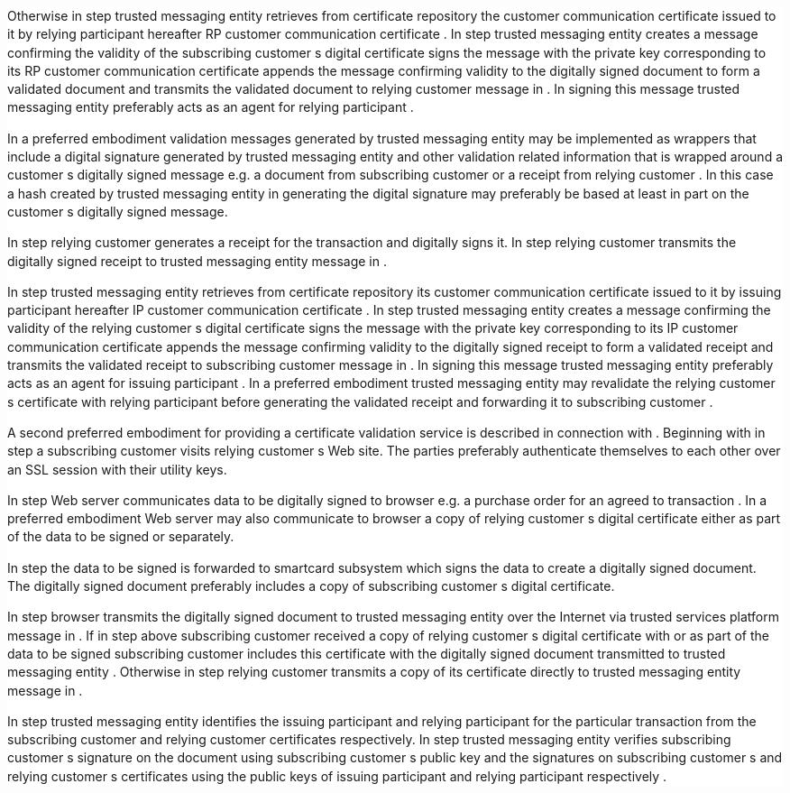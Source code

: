 Otherwise in step trusted messaging entity retrieves from certificate repository the customer communication certificate issued to it by relying participant hereafter RP customer communication certificate . In step trusted messaging entity creates a message confirming the validity of the subscribing customer s digital certificate signs the message with the private key corresponding to its RP customer communication certificate appends the message confirming validity to the digitally signed document to form a validated document and transmits the validated document to relying customer message in . In signing this message trusted messaging entity preferably acts as an agent for relying participant .

In a preferred embodiment validation messages generated by trusted messaging entity may be implemented as wrappers that include a digital signature generated by trusted messaging entity and other validation related information that is wrapped around a customer s digitally signed message e.g. a document from subscribing customer or a receipt from relying customer . In this case a hash created by trusted messaging entity in generating the digital signature may preferably be based at least in part on the customer s digitally signed message.

In step relying customer generates a receipt for the transaction and digitally signs it. In step relying customer transmits the digitally signed receipt to trusted messaging entity message in .

In step trusted messaging entity retrieves from certificate repository its customer communication certificate issued to it by issuing participant hereafter IP customer communication certificate . In step trusted messaging entity creates a message confirming the validity of the relying customer s digital certificate signs the message with the private key corresponding to its IP customer communication certificate appends the message confirming validity to the digitally signed receipt to form a validated receipt and transmits the validated receipt to subscribing customer message in . In signing this message trusted messaging entity preferably acts as an agent for issuing participant . In a preferred embodiment trusted messaging entity may revalidate the relying customer s certificate with relying participant before generating the validated receipt and forwarding it to subscribing customer .

A second preferred embodiment for providing a certificate validation service is described in connection with . Beginning with in step a subscribing customer visits relying customer s Web site. The parties preferably authenticate themselves to each other over an SSL session with their utility keys.

In step Web server communicates data to be digitally signed to browser e.g. a purchase order for an agreed to transaction . In a preferred embodiment Web server may also communicate to browser a copy of relying customer s digital certificate either as part of the data to be signed or separately.

In step the data to be signed is forwarded to smartcard subsystem which signs the data to create a digitally signed document. The digitally signed document preferably includes a copy of subscribing customer s digital certificate.

In step browser transmits the digitally signed document to trusted messaging entity over the Internet via trusted services platform message in . If in step above subscribing customer received a copy of relying customer s digital certificate with or as part of the data to be signed subscribing customer includes this certificate with the digitally signed document transmitted to trusted messaging entity . Otherwise in step relying customer transmits a copy of its certificate directly to trusted messaging entity message in .

In step trusted messaging entity identifies the issuing participant and relying participant for the particular transaction from the subscribing customer and relying customer certificates respectively. In step trusted messaging entity verifies subscribing customer s signature on the document using subscribing customer s public key and the signatures on subscribing customer s and relying customer s certificates using the public keys of issuing participant and relying participant respectively .
